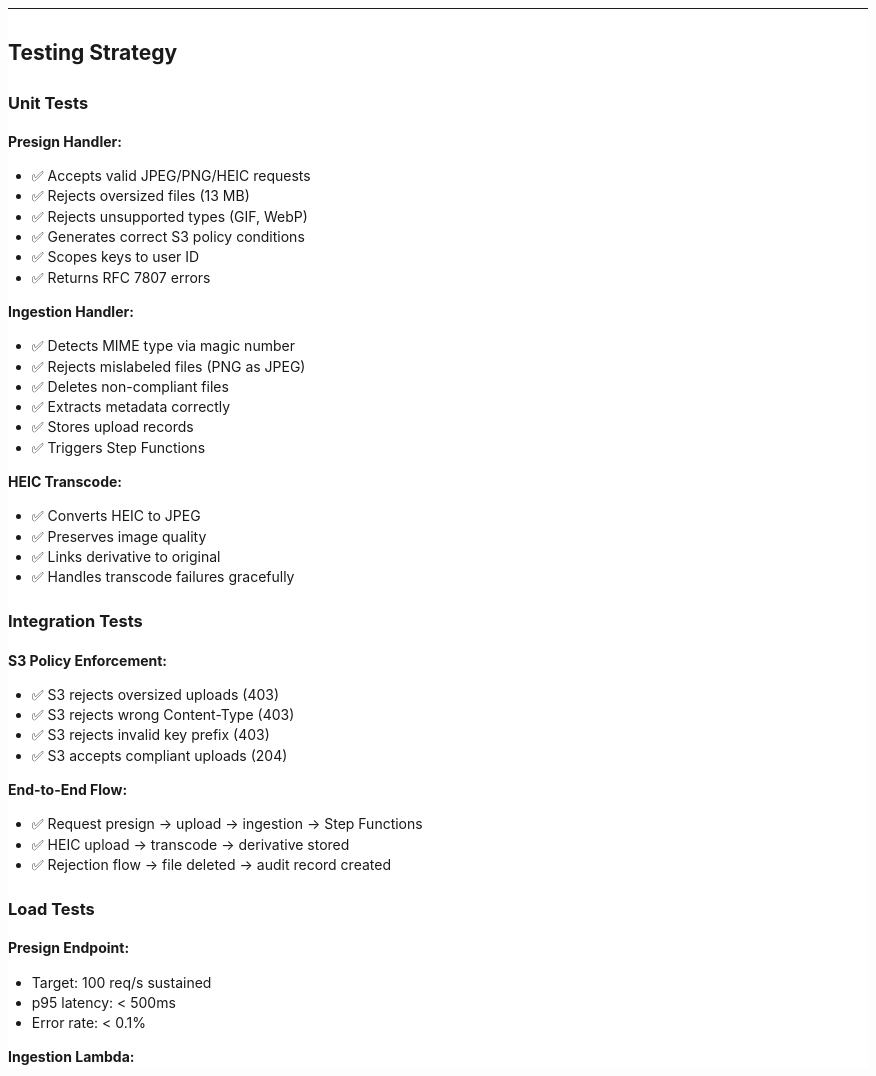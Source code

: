 
---

## Testing Strategy

### Unit Tests

**Presign Handler:**

- ✅ Accepts valid JPEG/PNG/HEIC requests
- ✅ Rejects oversized files (13 MB)
- ✅ Rejects unsupported types (GIF, WebP)
- ✅ Generates correct S3 policy conditions
- ✅ Scopes keys to user ID
- ✅ Returns RFC 7807 errors

**Ingestion Handler:**

- ✅ Detects MIME type via magic number
- ✅ Rejects mislabeled files (PNG as JPEG)
- ✅ Deletes non-compliant files
- ✅ Extracts metadata correctly
- ✅ Stores upload records
- ✅ Triggers Step Functions

**HEIC Transcode:**

- ✅ Converts HEIC to JPEG
- ✅ Preserves image quality
- ✅ Links derivative to original
- ✅ Handles transcode failures gracefully

### Integration Tests

**S3 Policy Enforcement:**

- ✅ S3 rejects oversized uploads (403)
- ✅ S3 rejects wrong Content-Type (403)
- ✅ S3 rejects invalid key prefix (403)
- ✅ S3 accepts compliant uploads (204)

**End-to-End Flow:**

- ✅ Request presign → upload → ingestion → Step Functions
- ✅ HEIC upload → transcode → derivative stored
- ✅ Rejection flow → file deleted → audit record created

### Load Tests

**Presign Endpoint:**

- Target: 100 req/s sustained
- p95 latency: < 500ms
- Error rate: < 0.1%

**Ingestion Lambda:**
